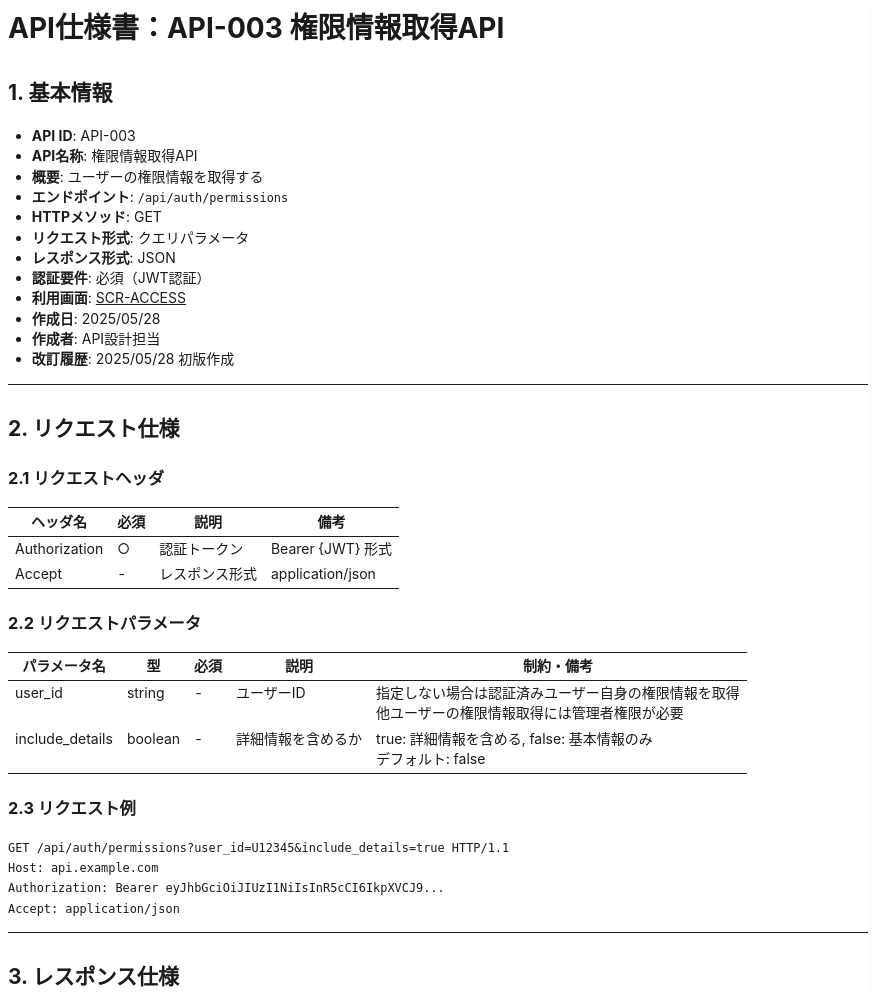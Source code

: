 # API仕様書：API-003 権限情報取得API

## 1. 基本情報

- **API ID**: API-003
- **API名称**: 権限情報取得API
- **概要**: ユーザーの権限情報を取得する
- **エンドポイント**: `/api/auth/permissions`
- **HTTPメソッド**: GET
- **リクエスト形式**: クエリパラメータ
- **レスポンス形式**: JSON
- **認証要件**: 必須（JWT認証）
- **利用画面**: [SCR-ACCESS](画面設計書_SCR-ACCESS.md)
- **作成日**: 2025/05/28
- **作成者**: API設計担当
- **改訂履歴**: 2025/05/28 初版作成

---

## 2. リクエスト仕様

### 2.1 リクエストヘッダ

| ヘッダ名 | 必須 | 説明 | 備考 |
|---------|------|------|------|
| Authorization | ○ | 認証トークン | Bearer {JWT} 形式 |
| Accept | - | レスポンス形式 | application/json |

### 2.2 リクエストパラメータ

| パラメータ名 | 型 | 必須 | 説明 | 制約・備考 |
|------------|------|------|------|------------|
| user_id | string | - | ユーザーID | 指定しない場合は認証済みユーザー自身の権限情報を取得<br>他ユーザーの権限情報取得には管理者権限が必要 |
| include_details | boolean | - | 詳細情報を含めるか | true: 詳細情報を含める, false: 基本情報のみ<br>デフォルト: false |

### 2.3 リクエスト例

```
GET /api/auth/permissions?user_id=U12345&include_details=true HTTP/1.1
Host: api.example.com
Authorization: Bearer eyJhbGciOiJIUzI1NiIsInR5cCI6IkpXVCJ9...
Accept: application/json
```

---

## 3. レスポンス仕様
